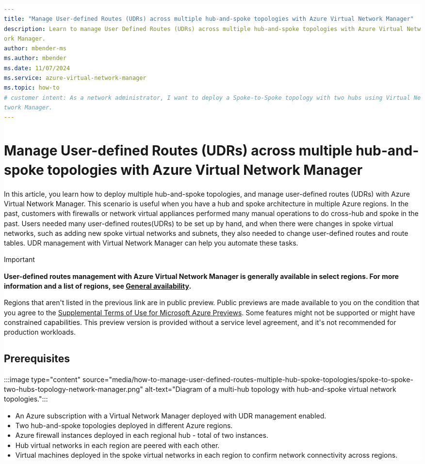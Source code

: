 ```yaml
---
title: "Manage User-defined Routes (UDRs) across multiple hub-and-spoke topologies with Azure Virtual Network Manager"
description: Learn to manage User Defined Routes (UDRs) across multiple hub-and-spoke topologies with Azure Virtual Network Manager.
author: mbender-ms
ms.author: mbender
ms.date: 11/07/2024
ms.service: azure-virtual-network-manager
ms.topic: how-to
# customer intent: As a network administrator, I want to deploy a Spoke-to-Spoke topology with two hubs using Virtual Network Manager.
---
```


# Manage User-defined Routes (UDRs) across multiple hub-and-spoke topologies with Azure Virtual Network Manager

In this article, you learn how to deploy multiple hub-and-spoke topologies, and manage user-defined routes (UDRs) with Azure Virtual Network Manager. This scenario is useful when you have a hub and spoke architecture in multiple Azure regions. In the past, customers with firewalls or network virtual appliances performed many manual operations to do cross-hub and spoke in the past. Users needed many user-defined routes(UDRs) to be set up by hand, and when there were changes in spoke virtual networks, such as adding new spoke virtual networks and subnets, they also needed to change user-defined routes and route tables. UDR management with Virtual Network Manager can help you automate these tasks.

> [!IMPORTANT]
> **User-defined routes management with Azure Virtual Network Manager is generally available in select regions. For more information and a list of regions, see [General availability](./concept-user-defined-route.md#general-availability).**
>
> Regions that aren't listed in the previous link are in public preview. Public previews are made available to you on the condition that you agree to the [Supplemental Terms of Use for Microsoft Azure Previews](https://azure.microsoft.com/support/legal/preview-supplemental-terms/). Some features might not be supported or might have constrained capabilities. This preview version is provided without a service level agreement, and it's not recommended for production workloads.

## Prerequisites

:::image type="content" source="media/how-to-manage-user-defined-routes-multiple-hub-spoke-topologies/spoke-to-spoke-two-hubs-topology-network-manager.png" alt-text="Diagram of a multi-hub topology with hub-and-spoke virtual network topologies.":::

- An Azure subscription with a Virtual Network Manager deployed with UDR management enabled.
- Two hub-and-spoke topologies deployed in different Azure regions.
- Azure firewall instances deployed in each regional hub - total of two instances.
- Hub virtual networks in each region are peered with each other.
- Virtual machines deployed in the spoke virtual networks in each region to confirm network connectivity across regions.
